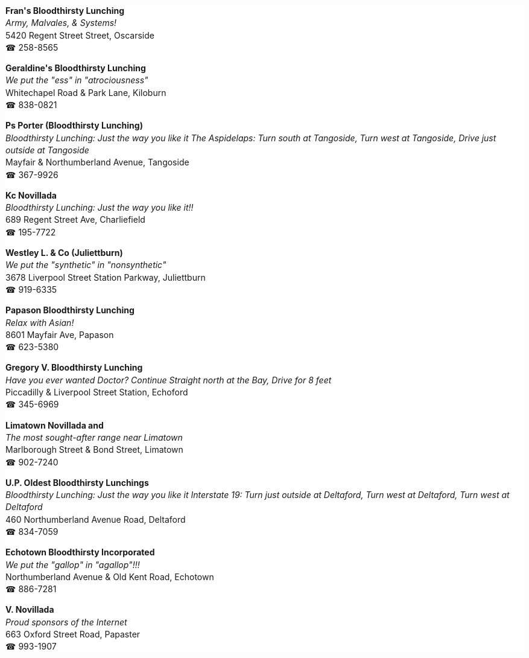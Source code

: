 **Fran's Bloodthirsty Lunching**  
_Army, Malvales, & Systems!_  
5420 Regent Street Street, Oscarside  
☎ 258-8565

**Geraldine's Bloodthirsty Lunching**  
_We put the "ess" in "atrociousness"_  
Whitechapel Road & Park Lane, Kiloburn  
☎ 838-0821

**Ps Porter (Bloodthirsty Lunching)**  
_Bloodthirsty Lunching: Just the way you like it 
The Aspidelaps: Turn south at Tangoside, Turn west at Tangoside, Drive just outside at Tangoside_  
Mayfair & Northumberland Avenue, Tangoside  
☎ 367-9926

**Kc Novillada**  
_Bloodthirsty Lunching: Just the way you like it!!_  
689 Regent Street Ave, Charliefield  
☎ 195-7722

**Westley L. & Co (Juliettburn)**  
_We put the "synthetic" in "nonsynthetic"_  
3678 Liverpool Street Station Parkway, Juliettburn  
☎ 919-6335

**Papason Bloodthirsty Lunching**  
_Relax with Asian!_  
8601 Mayfair Ave, Papason  
☎ 623-5380

**Gregory V. Bloodthirsty Lunching**  
_Have you ever wanted Doctor? 
Continue Straight north at the Bay, Drive for 8 feet_  
Piccadilly & Liverpool Street Station, Echoford  
☎ 345-6969

**Limatown Novillada and**  
_The most sought-after range near Limatown_  
Marlborough Street & Bond Street, Limatown  
☎ 902-7240

**U.P. Oldest Bloodthirsty Lunchings**  
_Bloodthirsty Lunching: Just the way you like it 
Interstate 19: Turn just outside at Deltaford, Turn west at Deltaford, Turn west at Deltaford_  
460 Northumberland Avenue Road, Deltaford  
☎ 834-7059

**Echotown Bloodthirsty Incorporated**  
_We put the "gallop" in "agallop"!!!_  
Northumberland Avenue & Old Kent Road, Echotown  
☎ 886-7281

**V. Novillada**  
_Proud sponsors of the Internet_  
663 Oxford Street Road, Papaster  
☎ 993-1907
